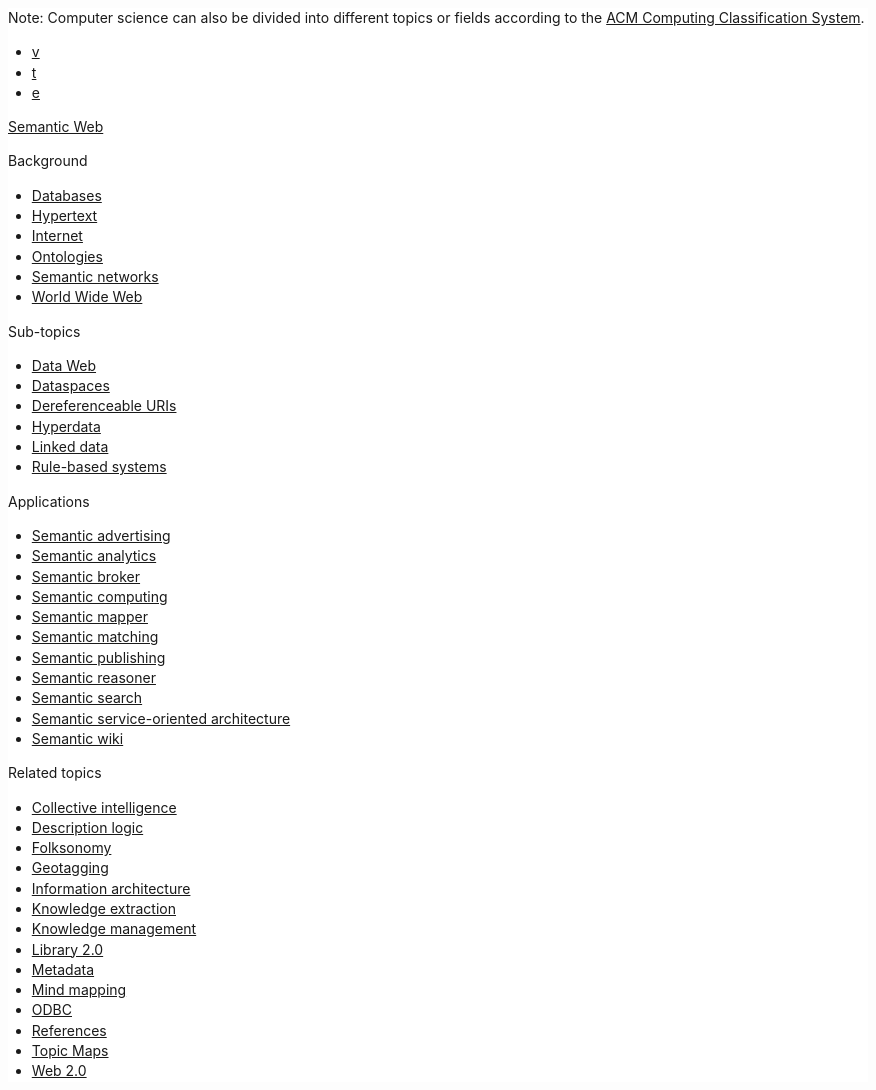 Note: Computer science can also be divided into different topics or
fields according to the [ACM Computing Classification
System](/wiki/ACM_Computing_Classification_System "ACM Computing Classification System").

-   [v](/wiki/Template:Semantic_Web "Template:Semantic Web")
-   [t](/wiki/Template_talk:Semantic_Web "Template talk:Semantic Web")
-   [e](//en.wikipedia.org/w/index.php?title=Template:Semantic_Web&action=edit)

[Semantic Web](/wiki/Semantic_Web "Semantic Web")

Background

-   [Databases](/wiki/Database "Database")
-   [Hypertext](/wiki/Hypertext "Hypertext")
-   [Internet](/wiki/Internet "Internet")
-   [Ontologies](/wiki/Ontology_(information_science) "Ontology (information science)")
-   [Semantic networks](/wiki/Semantic_network "Semantic network")
-   [World Wide Web](/wiki/World_Wide_Web "World Wide Web")

Sub-topics

-   [Data Web](/wiki/Data_Web "Data Web")
-   [Dataspaces](/wiki/Dataspaces "Dataspaces")
-   [Dereferenceable
    URIs](/wiki/Dereferenceable_Uniform_Resource_Identifier "Dereferenceable Uniform Resource Identifier")
-   [Hyperdata](/wiki/Hyperdata "Hyperdata")
-   [Linked data](/wiki/Linked_data "Linked data")
-   [Rule-based systems](/wiki/Rule-based_system "Rule-based system")

Applications

-   [Semantic
    advertising](/wiki/Semantic_advertising "Semantic advertising")
-   [Semantic analytics](/wiki/Semantic_analytics "Semantic analytics")
-   [Semantic broker](/wiki/Semantic_broker "Semantic broker")
-   [Semantic computing](/wiki/Semantic_computing "Semantic computing")
-   [Semantic mapper](/wiki/Semantic_mapper "Semantic mapper")
-   [Semantic matching](/wiki/Semantic_matching "Semantic matching")
-   [Semantic
    publishing](/wiki/Semantic_publishing "Semantic publishing")
-   [Semantic reasoner](/wiki/Semantic_reasoner "Semantic reasoner")
-   [Semantic search](/wiki/Semantic_search "Semantic search")
-   [Semantic service-oriented
    architecture](/wiki/Semantic_service-oriented_architecture "Semantic service-oriented architecture")
-   [Semantic wiki](/wiki/Semantic_wiki "Semantic wiki")

Related topics

-   [Collective
    intelligence](/wiki/Collective_intelligence "Collective intelligence")
-   [Description logic](/wiki/Description_logic "Description logic")
-   [Folksonomy](/wiki/Folksonomy "Folksonomy")
-   [Geotagging](/wiki/Geotagging "Geotagging")
-   [Information
    architecture](/wiki/Information_architecture "Information architecture")
-   [Knowledge
    extraction](/wiki/Knowledge_extraction "Knowledge extraction")
-   [Knowledge
    management](/wiki/Knowledge_management "Knowledge management")
-   [Library 2.0](/wiki/Library_2.0 "Library 2.0")
-   [Metadata](/wiki/Metadata "Metadata")
-   [Mind mapping](/wiki/Mind_map "Mind map")
-   [ODBC](/wiki/ODBC "ODBC")
-   [References](/wiki/Reference_(computer_science) "Reference (computer science)")
-   [Topic Maps](/wiki/Topic_Maps "Topic Maps")
-   [Web 2.0](/wiki/Web_2.0 "Web 2.0")